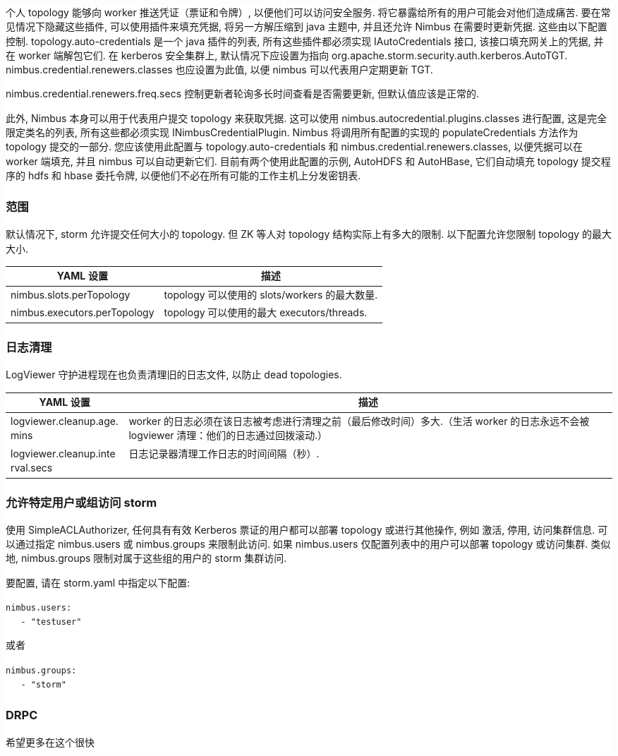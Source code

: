 个人 topology 能够向 worker 推送凭证（票证和令牌）, 以便他们可以访问安全服务. 将它暴露给所有的用户可能会对他们造成痛苦. 要在常见情况下隐藏这些插件, 可以使用插件来填充凭据, 将另一方解压缩到 java 主题中, 并且还允许 Nimbus 在需要时更新凭据. 这些由以下配置控制. topology.auto-credentials 是一个 java 插件的列表, 所有这些插件都必须实现 IAutoCredentials 接口, 该接口填充网关上的凭据, 并在 worker 端解包它们. 在 kerberos 安全集群上, 默认情况下应设置为指向 org.apache.storm.security.auth.kerberos.AutoTGT. nimbus.credential.renewers.classes 也应设置为此值, 以便 nimbus 可以代表用户定期更新 TGT.

nimbus.credential.renewers.freq.secs 控制更新者轮询多长时间查看是否需要更新, 但默认值应该是正常的.

此外, Nimbus 本身可以用于代表用户提交 topology 来获取凭据. 这可以使用 nimbus.autocredential.plugins.classes 进行配置, 这是完全限定类名的列表, 所有这些都必须实现 INimbusCredentialPlugin. Nimbus 将调用所有配置的实现的 populateCredentials 方法作为 topology 提交的一部分. 您应该使用此配置与 topology.auto-credentials 和 nimbus.credential.renewers.classes, 以便凭据可以在 worker 端填充, 并且 nimbus 可以自动更新它们. 目前有两个使用此配置的示例, AutoHDFS 和 AutoHBase, 它们自动填充 topology 提交程序的 hdfs 和 hbase 委托令牌, 以便他们不必在所有可能的工作主机上分发密钥表.

### 范围

默认情况下, storm 允许提交任何大小的 topology. 但 ZK 等人对 topology 结构实际上有多大的限制. 以下配置允许您限制 topology 的最大大小.

| YAML 设置 | 描述 |
| --- | --- |
| nimbus.slots.perTopology | topology 可以使用的 slots/workers 的最大数量. |
| nimbus.executors.perTopology | topology 可以使用的最大 executors/threads. |

### 日志清理

LogViewer 守护进程现在也负责清理旧的日志文件, 以防止 dead topologies.

| YAML 设置 | 描述 |
| --- | --- |
| logviewer.cleanup.age.mins | worker 的日志必须在该日志被考虑进行清理之前（最后修改时间）多大.（生活 worker 的日志永远不会被 logviewer 清理：他们的日志通过回拨滚动.） |
| logviewer.cleanup.interval.secs | 日志记录器清理工作日志的时间间隔（秒）. |

### 允许特定用户或组访问 storm

使用 SimpleACLAuthorizer, 任何具有有效 Kerberos 票证的用户都可以部署 topology 或进行其他操作, 例如 激活, 停用, 访问集群信息. 可以通过指定 nimbus.users 或 nimbus.groups 来限制此访问. 如果 nimbus.users 仅配置列表中的用户可以部署 topology 或访问集群. 类似地, nimbus.groups 限制对属于这些组的用户的 storm 集群访问.

要配置, 请在 storm.yaml 中指定以下配置:

```
nimbus.users: 
   - "testuser" 
```

或者

```
nimbus.groups: 
   - "storm" 
```

### DRPC

希望更多在这个很快